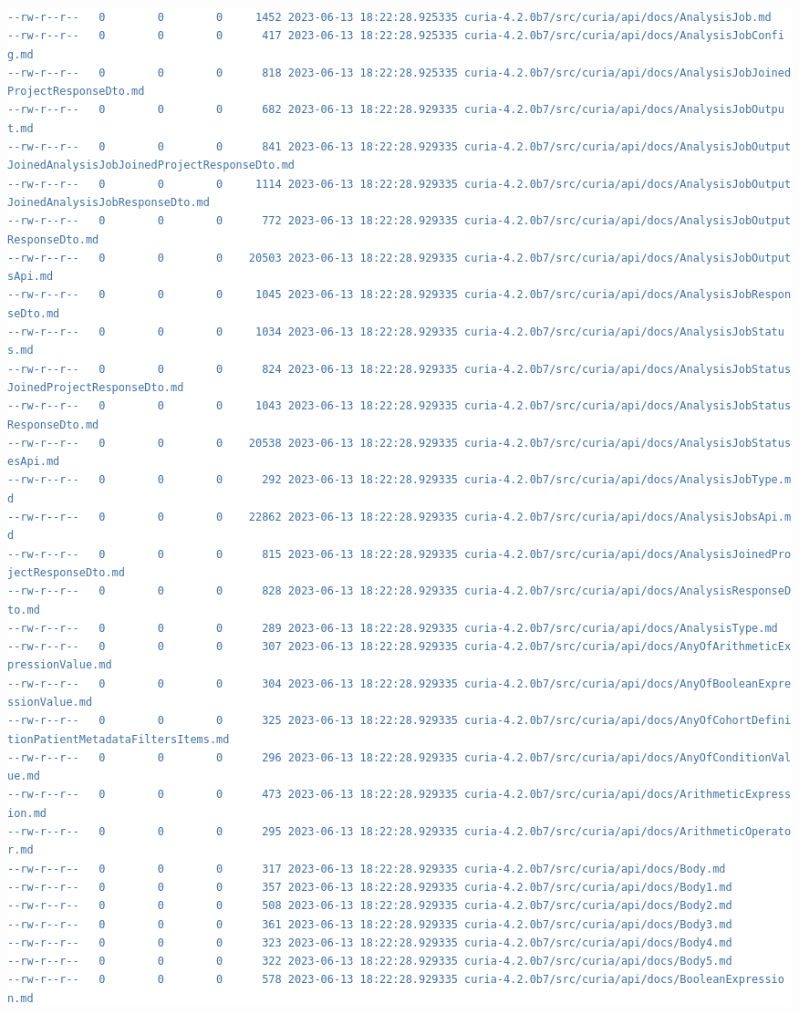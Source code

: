 ```diff
--rw-r--r--   0        0        0     1452 2023-06-13 18:22:28.925335 curia-4.2.0b7/src/curia/api/docs/AnalysisJob.md
--rw-r--r--   0        0        0      417 2023-06-13 18:22:28.925335 curia-4.2.0b7/src/curia/api/docs/AnalysisJobConfig.md
--rw-r--r--   0        0        0      818 2023-06-13 18:22:28.925335 curia-4.2.0b7/src/curia/api/docs/AnalysisJobJoinedProjectResponseDto.md
--rw-r--r--   0        0        0      682 2023-06-13 18:22:28.929335 curia-4.2.0b7/src/curia/api/docs/AnalysisJobOutput.md
--rw-r--r--   0        0        0      841 2023-06-13 18:22:28.929335 curia-4.2.0b7/src/curia/api/docs/AnalysisJobOutputJoinedAnalysisJobJoinedProjectResponseDto.md
--rw-r--r--   0        0        0     1114 2023-06-13 18:22:28.929335 curia-4.2.0b7/src/curia/api/docs/AnalysisJobOutputJoinedAnalysisJobResponseDto.md
--rw-r--r--   0        0        0      772 2023-06-13 18:22:28.929335 curia-4.2.0b7/src/curia/api/docs/AnalysisJobOutputResponseDto.md
--rw-r--r--   0        0        0    20503 2023-06-13 18:22:28.929335 curia-4.2.0b7/src/curia/api/docs/AnalysisJobOutputsApi.md
--rw-r--r--   0        0        0     1045 2023-06-13 18:22:28.929335 curia-4.2.0b7/src/curia/api/docs/AnalysisJobResponseDto.md
--rw-r--r--   0        0        0     1034 2023-06-13 18:22:28.929335 curia-4.2.0b7/src/curia/api/docs/AnalysisJobStatus.md
--rw-r--r--   0        0        0      824 2023-06-13 18:22:28.929335 curia-4.2.0b7/src/curia/api/docs/AnalysisJobStatusJoinedProjectResponseDto.md
--rw-r--r--   0        0        0     1043 2023-06-13 18:22:28.929335 curia-4.2.0b7/src/curia/api/docs/AnalysisJobStatusResponseDto.md
--rw-r--r--   0        0        0    20538 2023-06-13 18:22:28.929335 curia-4.2.0b7/src/curia/api/docs/AnalysisJobStatusesApi.md
--rw-r--r--   0        0        0      292 2023-06-13 18:22:28.929335 curia-4.2.0b7/src/curia/api/docs/AnalysisJobType.md
--rw-r--r--   0        0        0    22862 2023-06-13 18:22:28.929335 curia-4.2.0b7/src/curia/api/docs/AnalysisJobsApi.md
--rw-r--r--   0        0        0      815 2023-06-13 18:22:28.929335 curia-4.2.0b7/src/curia/api/docs/AnalysisJoinedProjectResponseDto.md
--rw-r--r--   0        0        0      828 2023-06-13 18:22:28.929335 curia-4.2.0b7/src/curia/api/docs/AnalysisResponseDto.md
--rw-r--r--   0        0        0      289 2023-06-13 18:22:28.929335 curia-4.2.0b7/src/curia/api/docs/AnalysisType.md
--rw-r--r--   0        0        0      307 2023-06-13 18:22:28.929335 curia-4.2.0b7/src/curia/api/docs/AnyOfArithmeticExpressionValue.md
--rw-r--r--   0        0        0      304 2023-06-13 18:22:28.929335 curia-4.2.0b7/src/curia/api/docs/AnyOfBooleanExpressionValue.md
--rw-r--r--   0        0        0      325 2023-06-13 18:22:28.929335 curia-4.2.0b7/src/curia/api/docs/AnyOfCohortDefinitionPatientMetadataFiltersItems.md
--rw-r--r--   0        0        0      296 2023-06-13 18:22:28.929335 curia-4.2.0b7/src/curia/api/docs/AnyOfConditionValue.md
--rw-r--r--   0        0        0      473 2023-06-13 18:22:28.929335 curia-4.2.0b7/src/curia/api/docs/ArithmeticExpression.md
--rw-r--r--   0        0        0      295 2023-06-13 18:22:28.929335 curia-4.2.0b7/src/curia/api/docs/ArithmeticOperator.md
--rw-r--r--   0        0        0      317 2023-06-13 18:22:28.929335 curia-4.2.0b7/src/curia/api/docs/Body.md
--rw-r--r--   0        0        0      357 2023-06-13 18:22:28.929335 curia-4.2.0b7/src/curia/api/docs/Body1.md
--rw-r--r--   0        0        0      508 2023-06-13 18:22:28.929335 curia-4.2.0b7/src/curia/api/docs/Body2.md
--rw-r--r--   0        0        0      361 2023-06-13 18:22:28.929335 curia-4.2.0b7/src/curia/api/docs/Body3.md
--rw-r--r--   0        0        0      323 2023-06-13 18:22:28.929335 curia-4.2.0b7/src/curia/api/docs/Body4.md
--rw-r--r--   0        0        0      322 2023-06-13 18:22:28.929335 curia-4.2.0b7/src/curia/api/docs/Body5.md
--rw-r--r--   0        0        0      578 2023-06-13 18:22:28.929335 curia-4.2.0b7/src/curia/api/docs/BooleanExpression.md
```